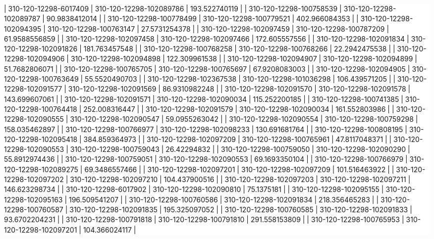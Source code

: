 | 310-120-12298-6017409 | 310-120-12298-102089786 | 193.522740119 |
| 310-120-12298-100758539 | 310-120-12298-102089787 | 90.9838412014 |
| 310-120-12298-100778499 | 310-120-12298-100779521 | 402.966084353 |
| 310-120-12298-102094395 | 310-120-12298-100763147 | 27.5731254378 |
| 310-120-12298-102097459 | 310-120-12298-100787209 | 61.9588556859 |
| 310-120-12298-102097458 | 310-120-12298-102097466 | 172.605557556 |
| 310-120-12298-102091834 | 310-120-12298-102091826 | 181.763457548 |
| 310-120-12298-100768258 | 310-120-12298-100768266 | 22.2942475538 |
| 310-120-12298-102094906 | 310-120-12298-102094898 | 122.309961538 |
| 310-120-12298-102094907 | 310-120-12298-102094899 | 51.7682806071 |
| 310-120-12298-100765705 | 310-120-12298-100765697 | 67.9208083003 |
| 310-120-12298-102094905 | 310-120-12298-100763649 | 55.5520490703 |
| 310-120-12298-102367538 | 310-120-12298-101036298 | 106.439571205 |
| 310-120-12298-102091577 | 310-120-12298-102091569 | 86.9310982248 |
| 310-120-12298-102091570 | 310-120-12298-102091578 | 143.699607061 |
| 310-120-12298-102091571 | 310-120-12298-102090034 | 115.252200185 |
| 310-120-12298-100741385 | 310-120-12298-100764418 | 252.008316447 |
| 310-120-12298-102091579 | 310-120-12298-102090034 | 161.552803986 |
| 310-120-12298-102090555 | 310-120-12298-102090547 | 59.0955263042 |
| 310-120-12298-102090554 | 310-120-12298-100759298 | 158.035462897 |
| 310-120-12298-100766977 | 310-120-12298-102098233 | 130.691681764 |
| 310-120-12298-100808195 | 310-120-12298-102095418 | 384.859364973 |
| 310-120-12298-102097209 | 310-120-12298-100765961 | 47.8117048371 |
| 310-120-12298-102090553 | 310-120-12298-100759043 | 26.42294832 |
| 310-120-12298-100759050 | 310-120-12298-102090290 | 55.8912974436 |
| 310-120-12298-100759051 | 310-120-12298-102090553 | 69.1693350104 |
| 310-120-12298-100766979 | 310-120-12298-102089275 | 69.3486557466 |
| 310-120-12298-102097201 | 310-120-12298-102097209 | 101.516463922 |
| 310-120-12298-102097202 | 310-120-12298-102097210 | 104.437900516 |
| 310-120-12298-102097203 | 310-120-12298-102097211 | 146.623298734 |
| 310-120-12298-6017902 | 310-120-12298-102090810 | 75.1375181 |
| 310-120-12298-102095155 | 310-120-12298-102095163 | 196.509541207 |
| 310-120-12298-100760586 | 310-120-12298-102091834 | 218.356465283 |
| 310-120-12298-100760587 | 310-120-12298-102091835 | 195.325097052 |
| 310-120-12298-100760585 | 310-120-12298-102091833 | 93.6702204231 |
| 310-120-12298-100791818 | 310-120-12298-100791810 | 291.558153809 |
| 310-120-12298-100765953 | 310-120-12298-102097201 | 104.366024117 |